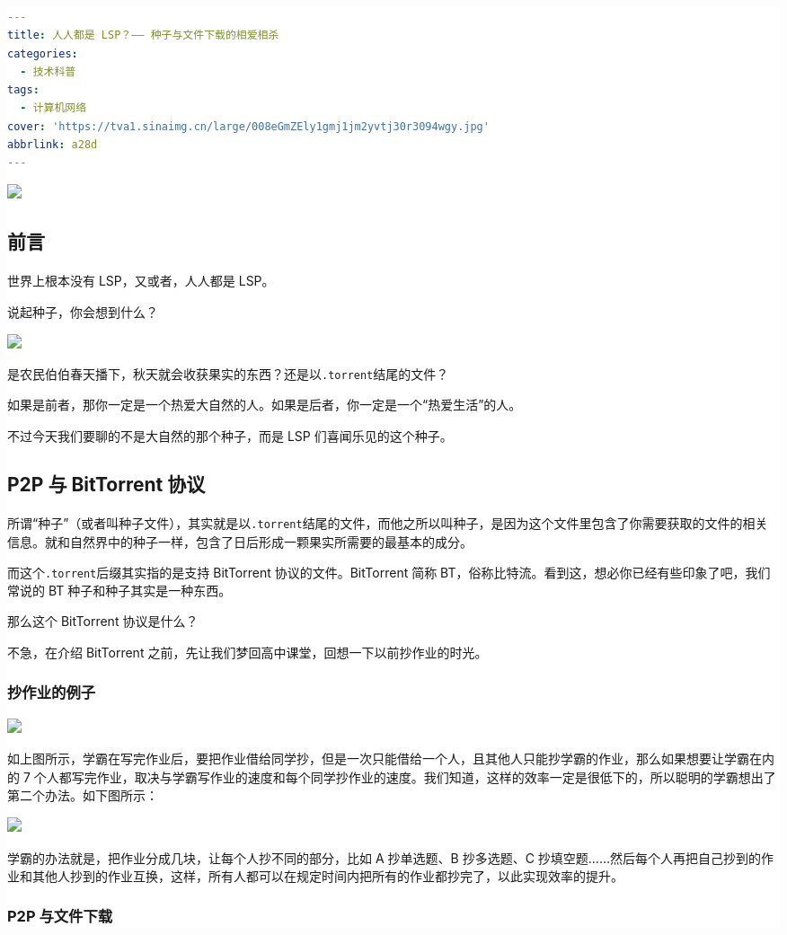 ```yaml
---
title: 人人都是 LSP？—— 种子与文件下载的相爱相杀
categories:
  - 技术科普
tags:
  - 计算机网络
cover: 'https://tva1.sinaimg.cn/large/008eGmZEly1gmj1jm2yvtj30r3094wgy.jpg'
abbrlink: a28d
---
```


![](https://tva1.sinaimg.cn/large/008eGmZEly1gmj1jm2yvtj30r3094wgy.jpg)

## 前言

世界上根本没有 LSP，又或者，人人都是 LSP。

说起种子，你会想到什么？

![](https://tva1.sinaimg.cn/large/008eGmZEly1gmj10n84fuj306d064q4g.jpg)

是农民伯伯春天播下，秋天就会收获果实的东西？还是以`.torrent`结尾的文件？

如果是前者，那你一定是一个热爱大自然的人。如果是后者，你一定是一个“热爱生活”的人。

不过今天我们要聊的不是大自然的那个种子，而是 LSP 们喜闻乐见的这个种子。

## P2P 与 BitTorrent 协议

所谓“种子”（或者叫种子文件），其实就是以`.torrent`结尾的文件，而他之所以叫种子，是因为这个文件里包含了你需要获取的文件的相关信息。就和自然界中的种子一样，包含了日后形成一颗果实所需要的最基本的成分。

而这个`.torrent`后缀其实指的是支持 BitTorrent 协议的文件。BitTorrent 简称 BT，俗称比特流。看到这，想必你已经有些印象了吧，我们常说的 BT 种子和种子其实是一种东西。

那么这个 BitTorrent 协议是什么？

不急，在介绍 BitTorrent 之前，先让我们梦回高中课堂，回想一下以前抄作业的时光。

### 抄作业的例子

![](https://tva1.sinaimg.cn/large/008eGmZEly1gmj10tciimj31060rqac8.jpg)

如上图所示，学霸在写完作业后，要把作业借给同学抄，但是一次只能借给一个人，且其他人只能抄学霸的作业，那么如果想要让学霸在内的 7 个人都写完作业，取决与学霸写作业的速度和每个同学抄作业的速度。我们知道，这样的效率一定是很低下的，所以聪明的学霸想出了第二个办法。如下图所示：

![](https://tva1.sinaimg.cn/large/008eGmZEly1gmj119zpjkj31140q6q6x.jpg)

学霸的办法就是，把作业分成几块，让每个人抄不同的部分，比如 A 抄单选题、B 抄多选题、C 抄填空题……然后每个人再把自己抄到的作业和其他人抄到的作业互换，这样，所有人都可以在规定时间内把所有的作业都抄完了，以此实现效率的提升。

### P2P 与文件下载
